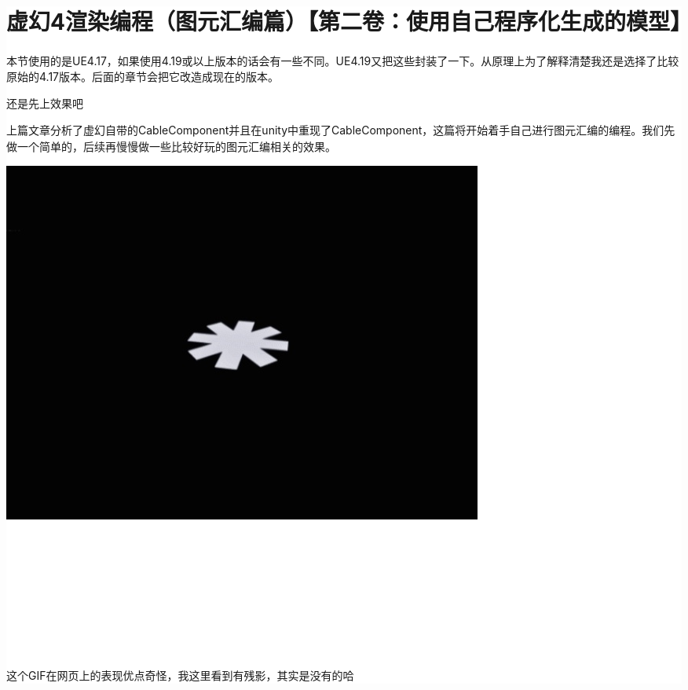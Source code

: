 ﻿# 虚幻4渲染编程（图元汇编篇）【第二卷：使用自己程序化生成的模型】



本节使用的是UE4.17，如果使用4.19或以上版本的话会有一些不同。UE4.19又把这些封装了一下。从原理上为了解释清楚我还是选择了比较原始的4.17版本。后面的章节会把它改造成现在的版本。

还是先上效果吧

上篇文章分析了虚幻自带的CableComponent并且在unity中重现了CableComponent，这篇将开始着手自己进行图元汇编的编程。我们先做一个简单的，后续再慢慢做一些比较好玩的图元汇编相关的效果。



![img](Programmaticallygeneratedmodel.assets/v2-f2546f9f279eca809cd37e1a0a798085_b.jpg)

<svg x="16" y="18.5" class="GifPlayer-icon"></svg>

这个GIF在网页上的表现优点奇怪，我这里看到有残影，其实是没有的哈


